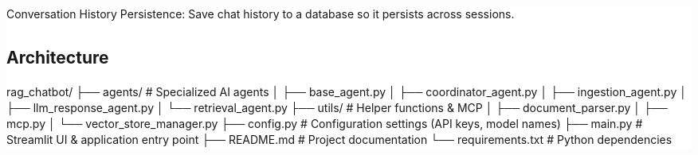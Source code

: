 Conversation History Persistence: Save chat history to a database so it persists across sessions.


## Architecture

rag_chatbot/
├── agents/                 # Specialized AI agents
│   ├── base_agent.py
│   ├── coordinator_agent.py
│   ├── ingestion_agent.py
│   ├── llm_response_agent.py
│   └── retrieval_agent.py
├── utils/                  # Helper functions & MCP
│   ├── document_parser.py
│   ├── mcp.py
│   └── vector_store_manager.py
├── config.py               # Configuration settings (API keys, model names)
├── main.py                 # Streamlit UI & application entry point
├── README.md               # Project documentation
└── requirements.txt        # Python dependencies